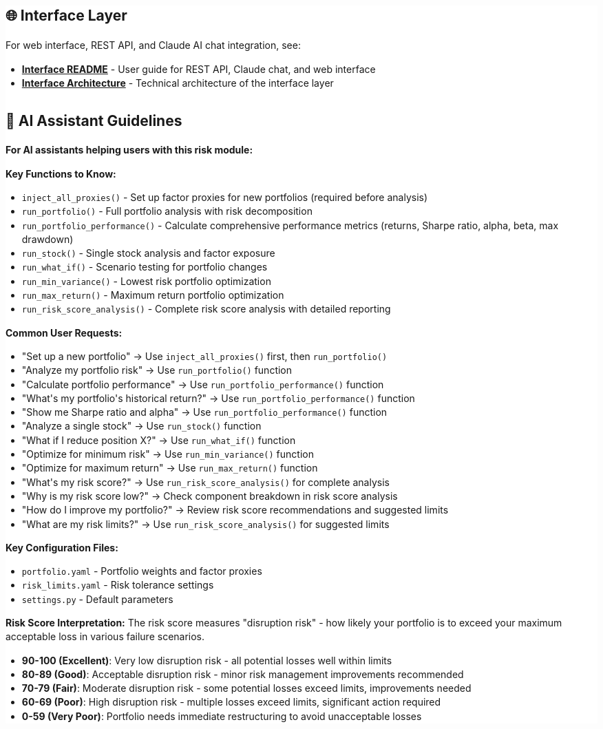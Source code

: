 ## 🌐 Interface Layer

For web interface, REST API, and Claude AI chat integration, see:
- **[Interface README](docs/interfaces/INTERFACE_README.md)** - User guide for REST API, Claude chat, and web interface
- **[Interface Architecture](docs/interfaces/INTERFACE_ARCHITECTURE.md)** - Technical architecture of the interface layer

## 🤖 AI Assistant Guidelines

**For AI assistants helping users with this risk module:**

**Key Functions to Know:**
- `inject_all_proxies()` - Set up factor proxies for new portfolios (required before analysis)
- `run_portfolio()` - Full portfolio analysis with risk decomposition
- `run_portfolio_performance()` - Calculate comprehensive performance metrics (returns, Sharpe ratio, alpha, beta, max drawdown)
- `run_stock()` - Single stock analysis and factor exposure
- `run_what_if()` - Scenario testing for portfolio changes
- `run_min_variance()` - Lowest risk portfolio optimization
- `run_max_return()` - Maximum return portfolio optimization
- `run_risk_score_analysis()` - Complete risk score analysis with detailed reporting

**Common User Requests:**
- "Set up a new portfolio" → Use `inject_all_proxies()` first, then `run_portfolio()`
- "Analyze my portfolio risk" → Use `run_portfolio()` function
- "Calculate portfolio performance" → Use `run_portfolio_performance()` function
- "What's my portfolio's historical return?" → Use `run_portfolio_performance()` function
- "Show me Sharpe ratio and alpha" → Use `run_portfolio_performance()` function
- "Analyze a single stock" → Use `run_stock()` function
- "What if I reduce position X?" → Use `run_what_if()` function
- "Optimize for minimum risk" → Use `run_min_variance()` function
- "Optimize for maximum return" → Use `run_max_return()` function
- "What's my risk score?" → Use `run_risk_score_analysis()` for complete analysis
- "Why is my risk score low?" → Check component breakdown in risk score analysis
- "How do I improve my portfolio?" → Review risk score recommendations and suggested limits
- "What are my risk limits?" → Use `run_risk_score_analysis()` for suggested limits

**Key Configuration Files:**
- `portfolio.yaml` - Portfolio weights and factor proxies
- `risk_limits.yaml` - Risk tolerance settings
- `settings.py` - Default parameters

**Risk Score Interpretation:**
The risk score measures "disruption risk" - how likely your portfolio is to exceed your maximum acceptable loss in various failure scenarios.

- **90-100 (Excellent)**: Very low disruption risk - all potential losses well within limits
- **80-89 (Good)**: Acceptable disruption risk - minor risk management improvements recommended
- **70-79 (Fair)**: Moderate disruption risk - some potential losses exceed limits, improvements needed
- **60-69 (Poor)**: High disruption risk - multiple losses exceed limits, significant action required
- **0-59 (Very Poor)**: Portfolio needs immediate restructuring to avoid unacceptable losses
